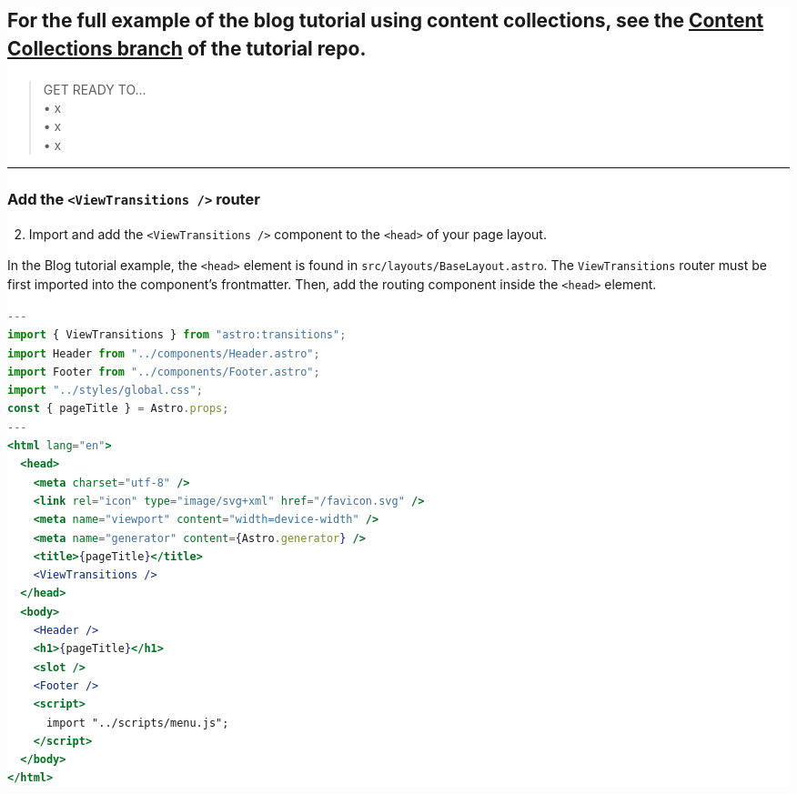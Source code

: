 For the full example of the blog tutorial using content collections, see the [Content Collections branch](https://github.com/withastro/blog-tutorial-demo/tree/content-collections) of the tutorial repo.
---

####

```astro
```

> GET READY TO...<br>
&bull; x<br>
&bull; x<br>
&bull; x

---



### Add the `<ViewTransitions />` router

2. Import and add the `<ViewTransitions />` component to the `<head>` of your page layout.

In the Blog tutorial example, the `<head>` element is found in `src/layouts/BaseLayout.astro`. The `ViewTransitions` router must be first imported into the component’s frontmatter. Then, add the routing component inside the `<head>` element.

```jsx
---
import { ViewTransitions } from "astro:transitions";
import Header from "../components/Header.astro";
import Footer from "../components/Footer.astro";
import "../styles/global.css";
const { pageTitle } = Astro.props;
---
<html lang="en">
  <head>
    <meta charset="utf-8" />
    <link rel="icon" type="image/svg+xml" href="/favicon.svg" />
    <meta name="viewport" content="width=device-width" />
    <meta name="generator" content={Astro.generator} />
    <title>{pageTitle}</title>
    <ViewTransitions />
  </head>
  <body>
    <Header />
    <h1>{pageTitle}</h1>
    <slot />
    <Footer />
    <script>
      import "../scripts/menu.js";
    </script>
  </body>
</html>
```
